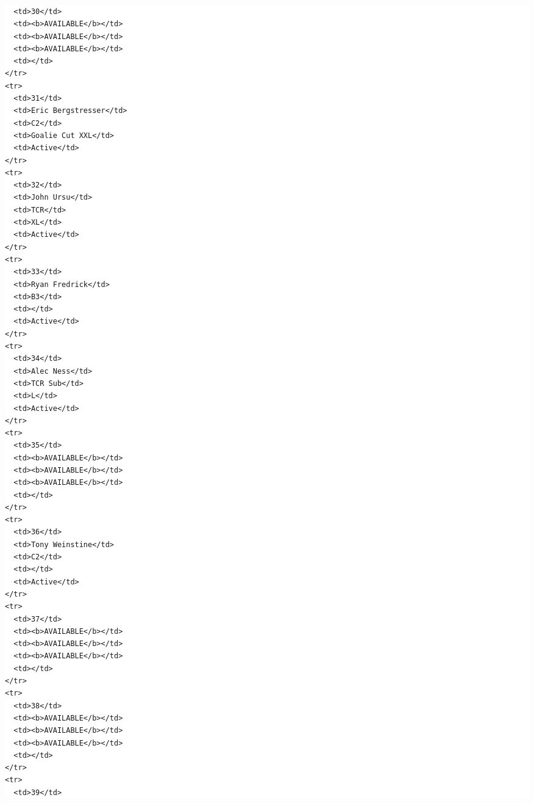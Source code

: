       <td>30</td>
      <td><b>AVAILABLE</b></td>
      <td><b>AVAILABLE</b></td>
      <td><b>AVAILABLE</b></td>
      <td></td>
    </tr>
    <tr>
      <td>31</td>
      <td>Eric Bergstresser</td>
      <td>C2</td>
      <td>Goalie Cut XXL</td>
      <td>Active</td>
    </tr>
    <tr>
      <td>32</td>
      <td>John Ursu</td>
      <td>TCR</td>
      <td>XL</td>
      <td>Active</td>
    </tr>
    <tr>
      <td>33</td>
      <td>Ryan Fredrick</td>
      <td>B3</td>
      <td></td>
      <td>Active</td>
    </tr>
    <tr>
      <td>34</td>
      <td>Alec Ness</td>
      <td>TCR Sub</td>
      <td>L</td>
      <td>Active</td>
    </tr>
    <tr>
      <td>35</td>
      <td><b>AVAILABLE</b></td>
      <td><b>AVAILABLE</b></td>
      <td><b>AVAILABLE</b></td>
      <td></td>
    </tr>
    <tr>
      <td>36</td>
      <td>Tony Weinstine</td>
      <td>C2</td>
      <td></td>
      <td>Active</td>
    </tr>
    <tr>
      <td>37</td>
      <td><b>AVAILABLE</b></td>
      <td><b>AVAILABLE</b></td>
      <td><b>AVAILABLE</b></td>
      <td></td>
    </tr>
    <tr>
      <td>38</td>
      <td><b>AVAILABLE</b></td>
      <td><b>AVAILABLE</b></td>
      <td><b>AVAILABLE</b></td>
      <td></td>
    </tr>
    <tr>
      <td>39</td>